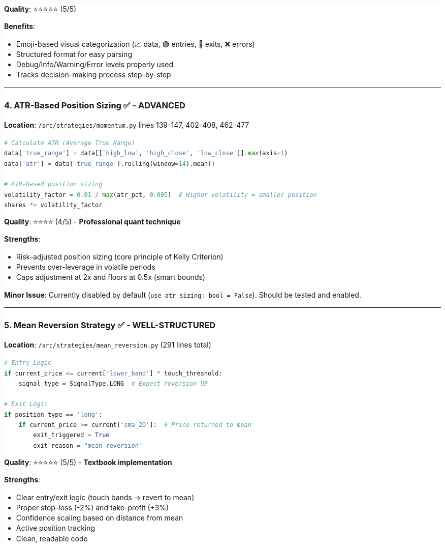 **Quality**: ⭐⭐⭐⭐⭐ (5/5)

**Benefits**:
- Emoji-based visual categorization (📈 data, 🟢 entries, 🚪 exits, ❌ errors)
- Structured format for easy parsing
- Debug/Info/Warning/Error levels properly used
- Tracks decision-making process step-by-step

---

### 4. **ATR-Based Position Sizing** ✅ - ADVANCED

**Location**: `/src/strategies/momentum.py` lines 139-147, 402-408, 462-477

```python
# Calculate ATR (Average True Range)
data['true_range'] = data[['high_low', 'high_close', 'low_close']].max(axis=1)
data['atr'] = data['true_range'].rolling(window=14).mean()

# ATR-based position sizing
volatility_factor = 0.01 / max(atr_pct, 0.005)  # Higher volatility = smaller position
shares *= volatility_factor
```

**Quality**: ⭐⭐⭐⭐ (4/5) - **Professional quant technique**

**Strengths**:
- Risk-adjusted position sizing (core principle of Kelly Criterion)
- Prevents over-leverage in volatile periods
- Caps adjustment at 2x and floors at 0.5x (smart bounds)

**Minor Issue**: Currently disabled by default (`use_atr_sizing: bool = False`). Should be tested and enabled.

---

### 5. **Mean Reversion Strategy** ✅ - WELL-STRUCTURED

**Location**: `/src/strategies/mean_reversion.py` (291 lines total)

```python
# Entry Logic
if current_price <= current['lower_band'] * touch_threshold:
    signal_type = SignalType.LONG  # Expect reversion UP

# Exit Logic
if position_type == 'long':
    if current_price >= current['sma_20']:  # Price returned to mean
        exit_triggered = True
        exit_reason = "mean_reversion"
```

**Quality**: ⭐⭐⭐⭐⭐ (5/5) - **Textbook implementation**

**Strengths**:
- Clear entry/exit logic (touch bands → revert to mean)
- Proper stop-loss (-2%) and take-profit (+3%)
- Confidence scaling based on distance from mean
- Active position tracking
- Clean, readable code
